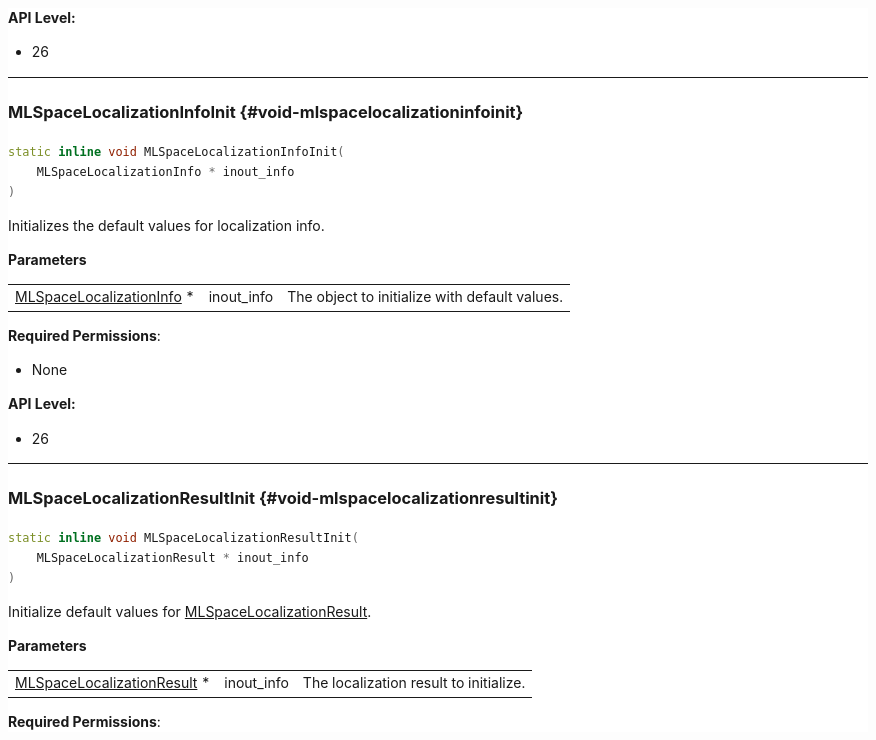 



**API Level:**
  * 26




-----------

### MLSpaceLocalizationInfoInit {#void-mlspacelocalizationinfoinit}

```cpp
static inline void MLSpaceLocalizationInfoInit(
    MLSpaceLocalizationInfo * inout_info
)
```

Initializes the default values for localization info. 

**Parameters**

|  |   |   |
|--|--|--|
| [MLSpaceLocalizationInfo](/versioned_docs/version-02-Aug-2023/api-ref/api/Modules/group___magic_leap_spaces/group___space/struct_m_l_space_localization_info.md) * |inout_info|The object to initialize with default values.|
**Required Permissions**:

  * None 





**API Level:**
  * 26




-----------

### MLSpaceLocalizationResultInit {#void-mlspacelocalizationresultinit}

```cpp
static inline void MLSpaceLocalizationResultInit(
    MLSpaceLocalizationResult * inout_info
)
```

Initialize default values for [MLSpaceLocalizationResult](/versioned_docs/version-02-Aug-2023/api-ref/api/Modules/group___magic_leap_spaces/group___space/struct_m_l_space_localization_result.md). 

**Parameters**

|  |   |   |
|--|--|--|
| [MLSpaceLocalizationResult](/versioned_docs/version-02-Aug-2023/api-ref/api/Modules/group___magic_leap_spaces/group___space/struct_m_l_space_localization_result.md) * |inout_info|The localization result to initialize.|
**Required Permissions**:
